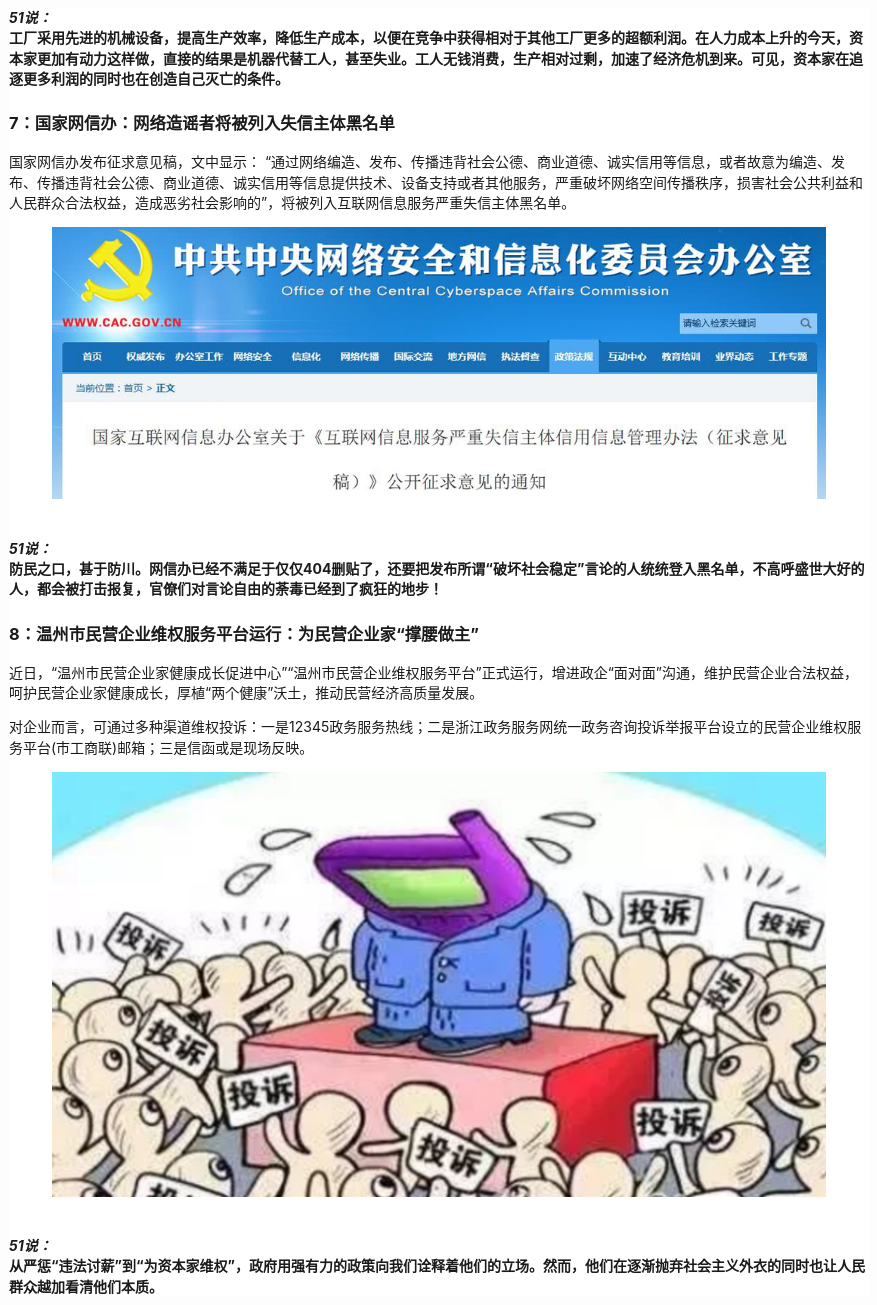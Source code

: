 ***51说：***  
**工厂采用先进的机械设备，提高生产效率，降低生产成本，以便在竞争中获得相对于其他工厂更多的超额利润。在人力成本上升的今天，资本家更加有动力这样做，直接的结果是机器代替工人，甚至失业。工人无钱消费，生产相对过剩，加速了经济危机到来。可见，资本家在追逐更多利润的同时也在创造自己灭亡的条件。**

<h3>7：国家网信办：网络造谣者将被列入失信主体黑名单</h3>

国家网信办发布征求意见稿，文中显示： “通过网络编造、发布、传播违背社会公德、商业道德、诚实信用等信息，或者故意为编造、发布、传播违背社会公德、商业道德、诚实信用等信息提供技术、设备支持或者其他服务，严重破坏网络空间传播秩序，损害社会公共利益和人民群众合法权益，造成恶劣社会影响的”，将被列入互联网信息服务严重失信主体黑名单。

<div style="text-align:center"><img src="/images/080607.png" width="90%"><br></div><br>

***51说：***  
**防民之口，甚于防川。网信办已经不满足于仅仅404删贴了，还要把发布所谓“破坏社会稳定”言论的人统统登入黑名单，不高呼盛世大好的人，都会被打击报复，官僚们对言论自由的荼毒已经到了疯狂的地步！**

<h3>8：温州市民营企业维权服务平台运行：为民营企业家“撑腰做主”</h3>

近日，“温州市民营企业家健康成长促进中心”“温州市民营企业维权服务平台”正式运行，增进政企“面对面”沟通，维护民营企业合法权益，呵护民营企业家健康成长，厚植“两个健康”沃土，推动民营经济高质量发展。

对企业而言，可通过多种渠道维权投诉：一是12345政务服务热线；二是浙江政务服务网统一政务咨询投诉举报平台设立的民营企业维权服务平台(市工商联)邮箱；三是信函或是现场反映。

<div style="text-align:center"><img src="/images/080608.png" width="90%"><br></div><br>

***51说：***  
**从严惩“违法讨薪”到“为资本家维权”，政府用强有力的政策向我们诠释着他们的立场。然而，他们在逐渐抛弃社会主义外衣的同时也让人民群众越加看清他们本质。**
